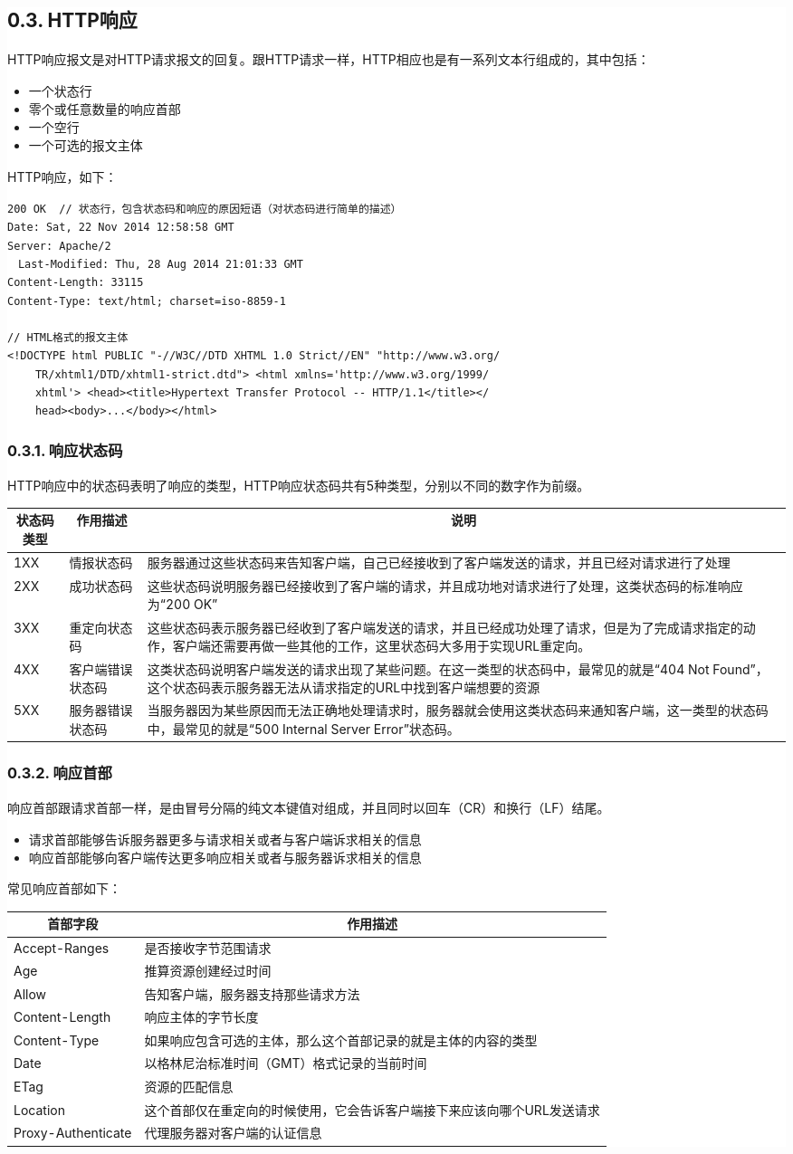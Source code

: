 ## 0.3. HTTP响应

HTTP响应报文是对HTTP请求报文的回复。跟HTTP请求一样，HTTP相应也是有一系列文本行组成的，其中包括：

- 一个状态行
- 零个或任意数量的响应首部
- 一个空行
- 一个可选的报文主体

HTTP响应，如下：

```http
200 OK  // 状态行，包含状态码和响应的原因短语（对状态码进行简单的描述）
Date: Sat, 22 Nov 2014 12:58:58 GMT
Server: Apache/2
　Last-Modified: Thu, 28 Aug 2014 21:01:33 GMT
Content-Length: 33115
Content-Type: text/html; charset=iso-8859-1

// HTML格式的报文主体
<!DOCTYPE html PUBLIC "-//W3C//DTD XHTML 1.0 Strict//EN" "http://www.w3.org/
　　 TR/xhtml1/DTD/xhtml1-strict.dtd"> <html xmlns='http://www.w3.org/1999/
　　 xhtml'> <head><title>Hypertext Transfer Protocol -- HTTP/1.1</title></
　　 head><body>...</body></html>
```

### 0.3.1. 响应状态码

HTTP响应中的状态码表明了响应的类型，HTTP响应状态码共有5种类型，分别以不同的数字作为前缀。

| 状态码类型|作用描述|说明|
|---|---|---|
|1XX|情报状态码|服务器通过这些状态码来告知客户端，自己已经接收到了客户端发送的请求，并且已经对请求进行了处理
|2XX|成功状态码|这些状态码说明服务器已经接收到了客户端的请求，并且成功地对请求进行了处理，这类状态码的标准响应为“200 OK”
|3XX|重定向状态码|这些状态码表示服务器已经收到了客户端发送的请求，并且已经成功处理了请求，但是为了完成请求指定的动作，客户端还需要再做一些其他的工作，这里状态码大多用于实现URL重定向。
|4XX|客户端错误状态码|这类状态码说明客户端发送的请求出现了某些问题。在这一类型的状态码中，最常见的就是“404 Not Found”，这个状态码表示服务器无法从请求指定的URL中找到客户端想要的资源
|5XX|服务器错误状态码|当服务器因为某些原因而无法正确地处理请求时，服务器就会使用这类状态码来通知客户端，这一类型的状态码中，最常见的就是“500 Internal Server Error”状态码。

### 0.3.2. 响应首部

响应首部跟请求首部一样，是由冒号分隔的纯文本键值对组成，并且同时以回车（CR）和换行（LF）结尾。

- 请求首部能够告诉服务器更多与请求相关或者与客户端诉求相关的信息
- 响应首部能够向客户端传达更多响应相关或者与服务器诉求相关的信息

常见响应首部如下：

|首部字段|作用描述|
|---|---|
|Accept-Ranges|是否接收字节范围请求
|Age|推算资源创建经过时间
|Allow|告知客户端，服务器支持那些请求方法
|Content-Length|响应主体的字节长度
|Content-Type|如果响应包含可选的主体，那么这个首部记录的就是主体的内容的类型
Date|以格林尼治标准时间（GMT）格式记录的当前时间
|ETag|资源的匹配信息|
|Location|这个首部仅在重定向的时候使用，它会告诉客户端接下来应该向哪个URL发送请求
|Proxy-Authenticate|代理服务器对客户端的认证信息